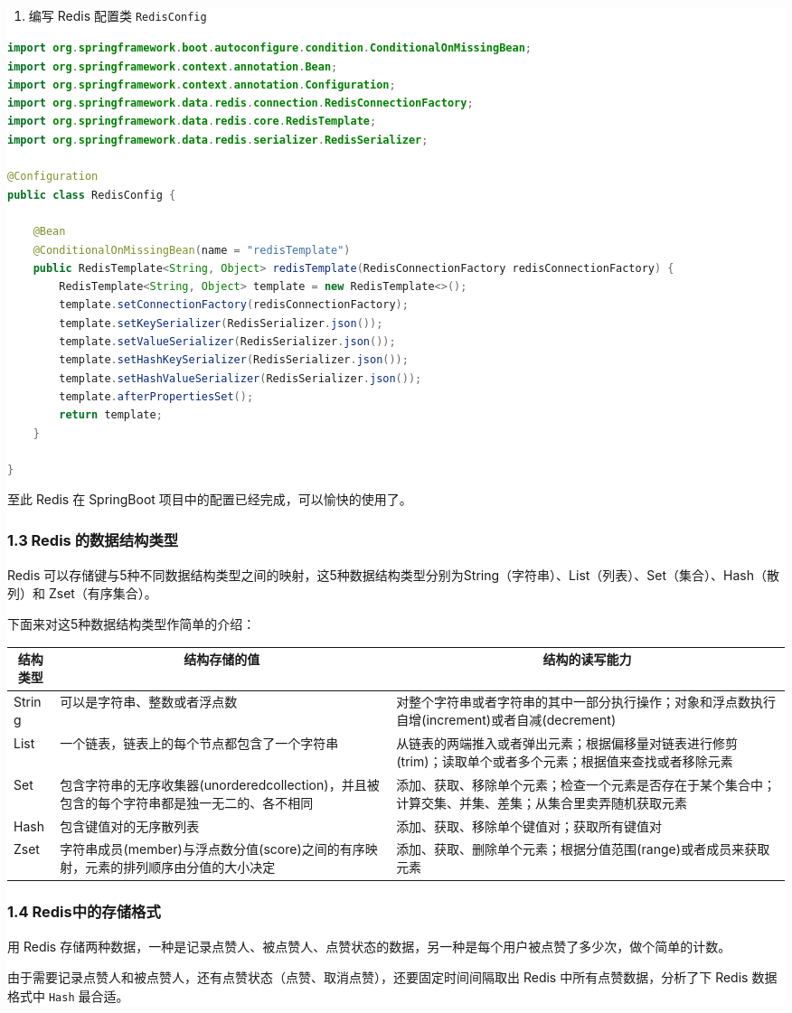 1. 编写 Redis 配置类 `RedisConfig`

```java
import org.springframework.boot.autoconfigure.condition.ConditionalOnMissingBean;
import org.springframework.context.annotation.Bean;
import org.springframework.context.annotation.Configuration;
import org.springframework.data.redis.connection.RedisConnectionFactory;
import org.springframework.data.redis.core.RedisTemplate;
import org.springframework.data.redis.serializer.RedisSerializer;

@Configuration
public class RedisConfig {

    @Bean
    @ConditionalOnMissingBean(name = "redisTemplate")
    public RedisTemplate<String, Object> redisTemplate(RedisConnectionFactory redisConnectionFactory) {
        RedisTemplate<String, Object> template = new RedisTemplate<>();
        template.setConnectionFactory(redisConnectionFactory);
        template.setKeySerializer(RedisSerializer.json());
        template.setValueSerializer(RedisSerializer.json());
        template.setHashKeySerializer(RedisSerializer.json());
        template.setHashValueSerializer(RedisSerializer.json());
        template.afterPropertiesSet();
        return template;
    }

}
```

至此 Redis 在 SpringBoot 项目中的配置已经完成，可以愉快的使用了。

### 1.3 Redis 的数据结构类型

Redis 可以存储键与5种不同数据结构类型之间的映射，这5种数据结构类型分别为String（字符串）、List（列表）、Set（集合）、Hash（散列）和 Zset（有序集合）。

下面来对这5种数据结构类型作简单的介绍：

| 结构类型 | 结构存储的值                                                 | 结构的读写能力                                               |
| -------- | ------------------------------------------------------------ | ------------------------------------------------------------ |
| String   | 可以是字符串、整数或者浮点数                                 | 对整个字符串或者字符串的其中一部分执行操作；对象和浮点数执行自增(increment)或者自减(decrement) |
| List     | 一个链表，链表上的每个节点都包含了一个字符串                 | 从链表的两端推入或者弹出元素；根据偏移量对链表进行修剪(trim)；读取单个或者多个元素；根据值来查找或者移除元素 |
| Set      | 包含字符串的无序收集器(unorderedcollection)，并且被包含的每个字符串都是独一无二的、各不相同 | 添加、获取、移除单个元素；检查一个元素是否存在于某个集合中；计算交集、并集、差集；从集合里卖弄随机获取元素 |
| Hash     | 包含键值对的无序散列表                                       | 添加、获取、移除单个键值对；获取所有键值对                   |
| Zset     | 字符串成员(member)与浮点数分值(score)之间的有序映射，元素的排列顺序由分值的大小决定 | 添加、获取、删除单个元素；根据分值范围(range)或者成员来获取元素 |

### 1.4 Redis中的存储格式

用 Redis 存储两种数据，一种是记录点赞人、被点赞人、点赞状态的数据，另一种是每个用户被点赞了多少次，做个简单的计数。

由于需要记录点赞人和被点赞人，还有点赞状态（点赞、取消点赞），还要固定时间间隔取出 Redis 中所有点赞数据，分析了下 Redis 数据格式中 `Hash` 最合适。
